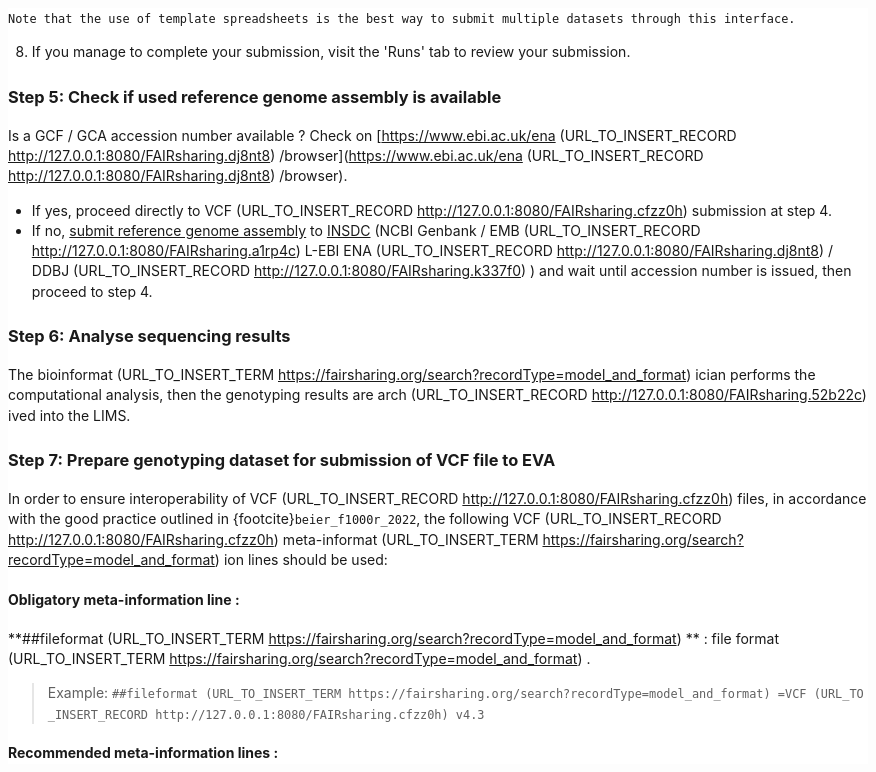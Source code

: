 
```{note}
Note that the use of template spreadsheets is the best way to submit multiple datasets through this interface.
```

8. If you manage to complete your submission, visit the 'Runs' tab to review your submission.

### Step 5: Check if used reference genome assembly is available

Is a GCF / GCA accession number available ? Check on [https://www.ebi.ac.uk/ena (URL_TO_INSERT_RECORD http://127.0.0.1:8080/FAIRsharing.dj8nt8) /browser](https://www.ebi.ac.uk/ena (URL_TO_INSERT_RECORD http://127.0.0.1:8080/FAIRsharing.dj8nt8) /browser).


* If yes, proceed directly to VCF (URL_TO_INSERT_RECORD http://127.0.0.1:8080/FAIRsharing.cfzz0h)  submission at step 4.
* If no, [submit reference genome assembly](https://ena-docs.readthedocs.io/en/latest/submit/assembly/genome.html) 
to [INSDC](https://www.insdc.org/) (NCBI Genbank / EMB (URL_TO_INSERT_RECORD http://127.0.0.1:8080/FAIRsharing.a1rp4c) L-EBI ENA (URL_TO_INSERT_RECORD http://127.0.0.1:8080/FAIRsharing.dj8nt8)  / DDBJ (URL_TO_INSERT_RECORD http://127.0.0.1:8080/FAIRsharing.k337f0) ) and wait until accession number is issued,
 then proceed to step 4.





### Step 6: Analyse sequencing results

The bioinformat (URL_TO_INSERT_TERM https://fairsharing.org/search?recordType=model_and_format) ician performs the computational analysis, then the genotyping results are arch (URL_TO_INSERT_RECORD http://127.0.0.1:8080/FAIRsharing.52b22c) ived into the LIMS.


### Step 7: Prepare genotyping dataset for submission of VCF file to EVA

In order to ensure interoperability of VCF (URL_TO_INSERT_RECORD http://127.0.0.1:8080/FAIRsharing.cfzz0h)  files, in accordance with the good practice outlined in 
{footcite}`beier_f1000r_2022`, the following VCF (URL_TO_INSERT_RECORD http://127.0.0.1:8080/FAIRsharing.cfzz0h)  meta-informat (URL_TO_INSERT_TERM https://fairsharing.org/search?recordType=model_and_format) ion lines should be used:


#### Obligatory meta-information line :

**##fileformat (URL_TO_INSERT_TERM https://fairsharing.org/search?recordType=model_and_format) ** : file format (URL_TO_INSERT_TERM https://fairsharing.org/search?recordType=model_and_format) . 

> Example:
>  `##fileformat (URL_TO_INSERT_TERM https://fairsharing.org/search?recordType=model_and_format) =VCF (URL_TO_INSERT_RECORD http://127.0.0.1:8080/FAIRsharing.cfzz0h) v4.3  `


#### Recommended meta-information lines :
